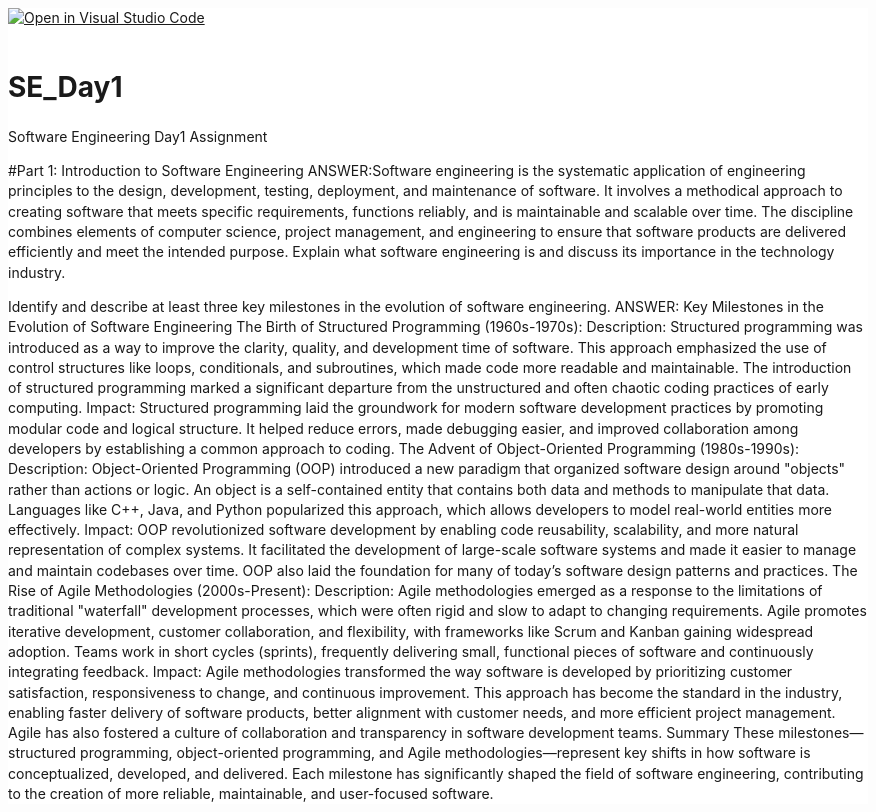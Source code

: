 [![Open in Visual Studio Code](https://classroom.github.com/assets/open-in-vscode-2e0aaae1b6195c2367325f4f02e2d04e9abb55f0b24a779b69b11b9e10269abc.svg)](https://classroom.github.com/online_ide?assignment_repo_id=15567688&assignment_repo_type=AssignmentRepo)
# SE_Day1
Software Engineering Day1 Assignment

#Part 1: Introduction to Software Engineering
ANSWER:Software engineering is the systematic application of engineering principles to the design, development, testing, deployment, and maintenance of software. It involves a methodical approach to creating software that meets specific requirements, functions reliably, and is maintainable and scalable over time. The discipline combines elements of computer science, project management, and engineering to ensure that software products are delivered efficiently and meet the intended purpose.
Explain what software engineering is and discuss its importance in the technology industry.


Identify and describe at least three key milestones in the evolution of software engineering.
ANSWER: Key Milestones in the Evolution of Software Engineering
The Birth of Structured Programming (1960s-1970s):
Description:
Structured programming was introduced as a way to improve the clarity, quality, and development time of software. This approach emphasized the use of control structures like loops, conditionals, and subroutines, which made code more readable and maintainable. The introduction of structured programming marked a significant departure from the unstructured and often chaotic coding practices of early computing.
Impact:
Structured programming laid the groundwork for modern software development practices by promoting modular code and logical structure. It helped reduce errors, made debugging easier, and improved collaboration among developers by establishing a common approach to coding.
The Advent of Object-Oriented Programming (1980s-1990s):
Description:
Object-Oriented Programming (OOP) introduced a new paradigm that organized software design around "objects" rather than actions or logic. An object is a self-contained entity that contains both data and methods to manipulate that data. Languages like C++, Java, and Python popularized this approach, which allows developers to model real-world entities more effectively.
Impact:
OOP revolutionized software development by enabling code reusability, scalability, and more natural representation of complex systems. It facilitated the development of large-scale software systems and made it easier to manage and maintain codebases over time. OOP also laid the foundation for many of today’s software design patterns and practices.
The Rise of Agile Methodologies (2000s-Present):
Description:
Agile methodologies emerged as a response to the limitations of traditional "waterfall" development processes, which were often rigid and slow to adapt to changing requirements. Agile promotes iterative development, customer collaboration, and flexibility, with frameworks like Scrum and Kanban gaining widespread adoption. Teams work in short cycles (sprints), frequently delivering small, functional pieces of software and continuously integrating feedback.
Impact:
Agile methodologies transformed the way software is developed by prioritizing customer satisfaction, responsiveness to change, and continuous improvement. This approach has become the standard in the industry, enabling faster delivery of software products, better alignment with customer needs, and more efficient project management. Agile has also fostered a culture of collaboration and transparency in software development teams.
Summary
These milestones—structured programming, object-oriented programming, and Agile methodologies—represent key shifts in how software is conceptualized, developed, and delivered. Each milestone has significantly shaped the field of software engineering, contributing to the creation of more reliable, maintainable, and user-focused software.
